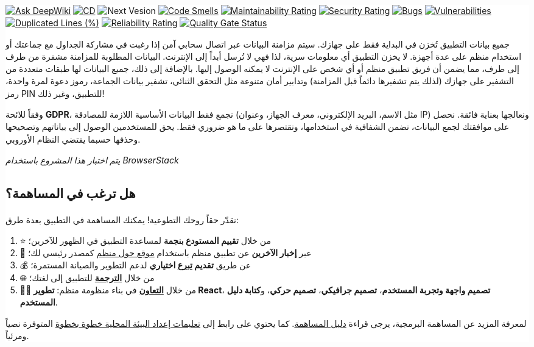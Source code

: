 [![Ask DeepWiki](https://deepwiki.com/badge.svg)](https://deepwiki.com/sws2apps/organized-app)
[![CD](https://github.com/sws2apps/cpe-sws/actions/workflows/deploy.yml/badge.svg)](https://github.com/sws2apps/cpe-sws/actions/workflows/deploy.yml)
![Next Vesion](https://img.shields.io/endpoint?url=https://gist.githubusercontent.com/rhahao/8d98acc3c934ff9dc191a0131135c4cb/raw/organized-next.json)
[![Code Smells](https://sonarcloud.io/api/project_badges/measure?project=sws2apps_cpe-sws&metric=code_smells)](https://sonarcloud.io/summary/new_code?id=sws2apps_cpe-sws)
[![Maintainability Rating](https://sonarcloud.io/api/project_badges/measure?project=sws2apps_cpe-sws&metric=sqale_rating)](https://sonarcloud.io/summary/new_code?id=sws2apps_cpe-sws)
[![Security Rating](https://sonarcloud.io/api/project_badges/measure?project=sws2apps_cpe-sws&metric=security_rating)](https://sonarcloud.io/summary/new_code?id=sws2apps_cpe-sws)
[![Bugs](https://sonarcloud.io/api/project_badges/measure?project=sws2apps_cpe-sws&metric=bugs)](https://sonarcloud.io/summary/new_code?id=sws2apps_cpe-sws)
[![Vulnerabilities](https://sonarcloud.io/api/project_badges/measure?project=sws2apps_cpe-sws&metric=vulnerabilities)](https://sonarcloud.io/summary/new_code?id=sws2apps_cpe-sws)
[![Duplicated Lines (%)](https://sonarcloud.io/api/project_badges/measure?project=sws2apps_cpe-sws&metric=duplicated_lines_density)](https://sonarcloud.io/summary/new_code?id=sws2apps_cpe-sws)
[![Reliability Rating](https://sonarcloud.io/api/project_badges/measure?project=sws2apps_cpe-sws&metric=reliability_rating)](https://sonarcloud.io/summary/new_code?id=sws2apps_cpe-sws)
[![Quality Gate Status](https://sonarcloud.io/api/project_badges/measure?project=sws2apps_cpe-sws&metric=alert_status)](https://sonarcloud.io/summary/new_code?id=sws2apps_cpe-sws)

جميع بيانات التطبيق تُخزن في البداية فقط على جهازك. سيتم مزامنة البيانات عبر اتصال سحابي آمن إذا رغبت في مشاركة الجداول مع جماعتك أو استخدام منظم على عدة أجهزة. لا يخزن التطبيق أي معلومات سرية، لذا فهي لا تُرسل أبداً إلى الإنترنت. البيانات المطلوبة للمزامنة مشفرة من طرف إلى طرف، مما يضمن أن فريق تطبيق منظم أو أي شخص على الإنترنت لا يمكنه الوصول إليها. بالإضافة إلى ذلك، جميع البيانات لها طبقات متعددة من التشفير على جهازك (لذلك يتم تشفيرها دائماً قبل المزامنة) وتدابير أمان متنوعة مثل التحقق الثنائي، تشفير بيانات الجماعة، رموز دعوة لمرة واحدة، رمز PIN للتطبيق، وغير ذلك!

وفقاً للائحة **GDPR**، نجمع فقط البيانات الأساسية اللازمة للمصادقة (مثل الاسم، البريد الإلكتروني، معرف الجهاز، وعنوان IP) ونعالجها بعناية فائقة. نحصل على موافقتك لجمع البيانات، نضمن الشفافية في استخدامها، ونقتصرها على ما هو ضروري فقط. يحق للمستخدمين الوصول إلى بياناتهم وتصحيحها وحذفها حسبما يقتضي النظام الأوروبي.

_يتم اختبار هذا المشروع باستخدام BrowserStack_

## هل ترغب في المساهمة؟

نقدّر حقاً روحك التطوعية! يمكنك المساهمة في التطبيق بعدة طرق:

1. ⭐️ من خلال **تقييم المستودع بنجمة** لمساعدة التطبيق في الظهور للآخرين؛
2. 💬 عبر **إخبار الآخرين** عن تطبيق منظم باستخدام [موقع حول منظم](https://about.organized-app.com/) كمصدر رئيسي لك؛
3. 💰 عن طريق **تقديم [تبرع](https://www.buymeacoffee.com/sws2apps) اختياري** لدعم التطوير والصيانة المستمرة؛
4. 🌐 من خلال **[الترجمة](https://crowdin.com/project/organized)** للتطبيق إلى لغتك؛
5. 👨‍💻 من خلال **[التعاون](https://guide.organized-app.com/how-to-support/contribute)** في بناء منظومة منظم: **تطوير React**، **تصميم واجهة وتجربة المستخدم**، **تصميم جرافيكي**، **تصميم حركي**، و**كتابة دليل المستخدم**.

لمعرفة المزيد عن المساهمة البرمجية، يرجى قراءة [دليل المساهمة](https://github.com/sws2apps/organized-app/blob/main/CONTRIBUTING.md). كما يحتوي على رابط إلى [تعليمات إعداد البيئة المحلية خطوة بخطوة](https://github.com/sws2apps/organized-app/blob/main/LOCAL_ENVIRONMENT_SETUP.md) المتوفرة نصياً ومرئياً.

